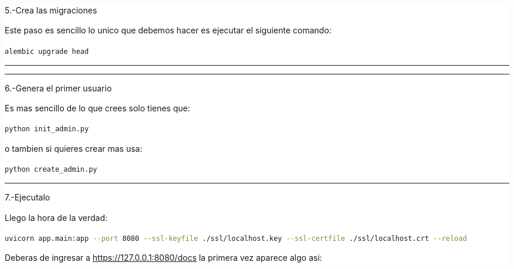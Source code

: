 
5.-Crea las migraciones

Este paso es sencillo lo unico que debemos hacer es ejecutar el siguiente comando:

```bash
alembic upgrade head
```

---

---

6.-Genera el primer usuario

Es mas sencillo de lo que crees solo tienes que:

```bash
python init_admin.py
```

o tambien si quieres crear mas usa:

```bash
python create_admin.py
```

---
7.-Ejecutalo

Llego la hora de la verdad:

```bash
uvicorn app.main:app --port 8080 --ssl-keyfile ./ssl/localhost.key --ssl-certfile ./ssl/localhost.crt --reload
```

Deberas de ingresar a <https://127.0.0.1:8080/docs> la primera vez aparece algo asi:
